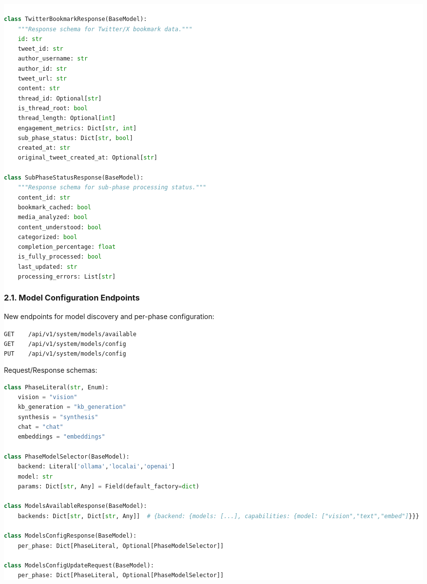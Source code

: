 ```python

class TwitterBookmarkResponse(BaseModel):
    """Response schema for Twitter/X bookmark data."""
    id: str
    tweet_id: str
    author_username: str
    author_id: str
    tweet_url: str
    content: str
    thread_id: Optional[str]
    is_thread_root: bool
    thread_length: Optional[int]
    engagement_metrics: Dict[str, int]
    sub_phase_status: Dict[str, bool]
    created_at: str
    original_tweet_created_at: Optional[str]

class SubPhaseStatusResponse(BaseModel):
    """Response schema for sub-phase processing status."""
    content_id: str
    bookmark_cached: bool
    media_analyzed: bool
    content_understood: bool
    categorized: bool
    completion_percentage: float
    is_fully_processed: bool
    last_updated: str
    processing_errors: List[str]
```

### 2.1. Model Configuration Endpoints

New endpoints for model discovery and per-phase configuration:

```
GET    /api/v1/system/models/available
GET    /api/v1/system/models/config
PUT    /api/v1/system/models/config
```

Request/Response schemas:

```python
class PhaseLiteral(str, Enum):
    vision = "vision"
    kb_generation = "kb_generation"
    synthesis = "synthesis"
    chat = "chat"
    embeddings = "embeddings"

class PhaseModelSelector(BaseModel):
    backend: Literal['ollama','localai','openai']
    model: str
    params: Dict[str, Any] = Field(default_factory=dict)

class ModelsAvailableResponse(BaseModel):
    backends: Dict[str, Dict[str, Any]]  # {backend: {models: [...], capabilities: {model: ["vision","text","embed"]}}}

class ModelsConfigResponse(BaseModel):
    per_phase: Dict[PhaseLiteral, Optional[PhaseModelSelector]]

class ModelsConfigUpdateRequest(BaseModel):
    per_phase: Dict[PhaseLiteral, Optional[PhaseModelSelector]]
```
